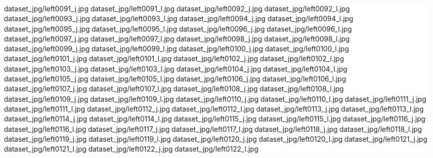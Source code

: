 dataset_jpg/left0091_j.jpg
dataset_jpg/left0091_l.jpg
dataset_jpg/left0092_j.jpg
dataset_jpg/left0092_l.jpg
dataset_jpg/left0093_j.jpg
dataset_jpg/left0093_l.jpg
dataset_jpg/left0094_j.jpg
dataset_jpg/left0094_l.jpg
dataset_jpg/left0095_j.jpg
dataset_jpg/left0095_l.jpg
dataset_jpg/left0096_j.jpg
dataset_jpg/left0096_l.jpg
dataset_jpg/left0097_j.jpg
dataset_jpg/left0097_l.jpg
dataset_jpg/left0098_j.jpg
dataset_jpg/left0098_l.jpg
dataset_jpg/left0099_j.jpg
dataset_jpg/left0099_l.jpg
dataset_jpg/left0100_j.jpg
dataset_jpg/left0100_l.jpg
dataset_jpg/left0101_j.jpg
dataset_jpg/left0101_l.jpg
dataset_jpg/left0102_j.jpg
dataset_jpg/left0102_l.jpg
dataset_jpg/left0103_j.jpg
dataset_jpg/left0103_l.jpg
dataset_jpg/left0104_j.jpg
dataset_jpg/left0104_l.jpg
dataset_jpg/left0105_j.jpg
dataset_jpg/left0105_l.jpg
dataset_jpg/left0106_j.jpg
dataset_jpg/left0106_l.jpg
dataset_jpg/left0107_j.jpg
dataset_jpg/left0107_l.jpg
dataset_jpg/left0108_j.jpg
dataset_jpg/left0108_l.jpg
dataset_jpg/left0109_j.jpg
dataset_jpg/left0109_l.jpg
dataset_jpg/left0110_j.jpg
dataset_jpg/left0110_l.jpg
dataset_jpg/left0111_j.jpg
dataset_jpg/left0111_l.jpg
dataset_jpg/left0112_j.jpg
dataset_jpg/left0112_l.jpg
dataset_jpg/left0113_j.jpg
dataset_jpg/left0113_l.jpg
dataset_jpg/left0114_j.jpg
dataset_jpg/left0114_l.jpg
dataset_jpg/left0115_j.jpg
dataset_jpg/left0115_l.jpg
dataset_jpg/left0116_j.jpg
dataset_jpg/left0116_l.jpg
dataset_jpg/left0117_j.jpg
dataset_jpg/left0117_l.jpg
dataset_jpg/left0118_j.jpg
dataset_jpg/left0118_l.jpg
dataset_jpg/left0119_j.jpg
dataset_jpg/left0119_l.jpg
dataset_jpg/left0120_j.jpg
dataset_jpg/left0120_l.jpg
dataset_jpg/left0121_j.jpg
dataset_jpg/left0121_l.jpg
dataset_jpg/left0122_j.jpg
dataset_jpg/left0122_l.jpg
